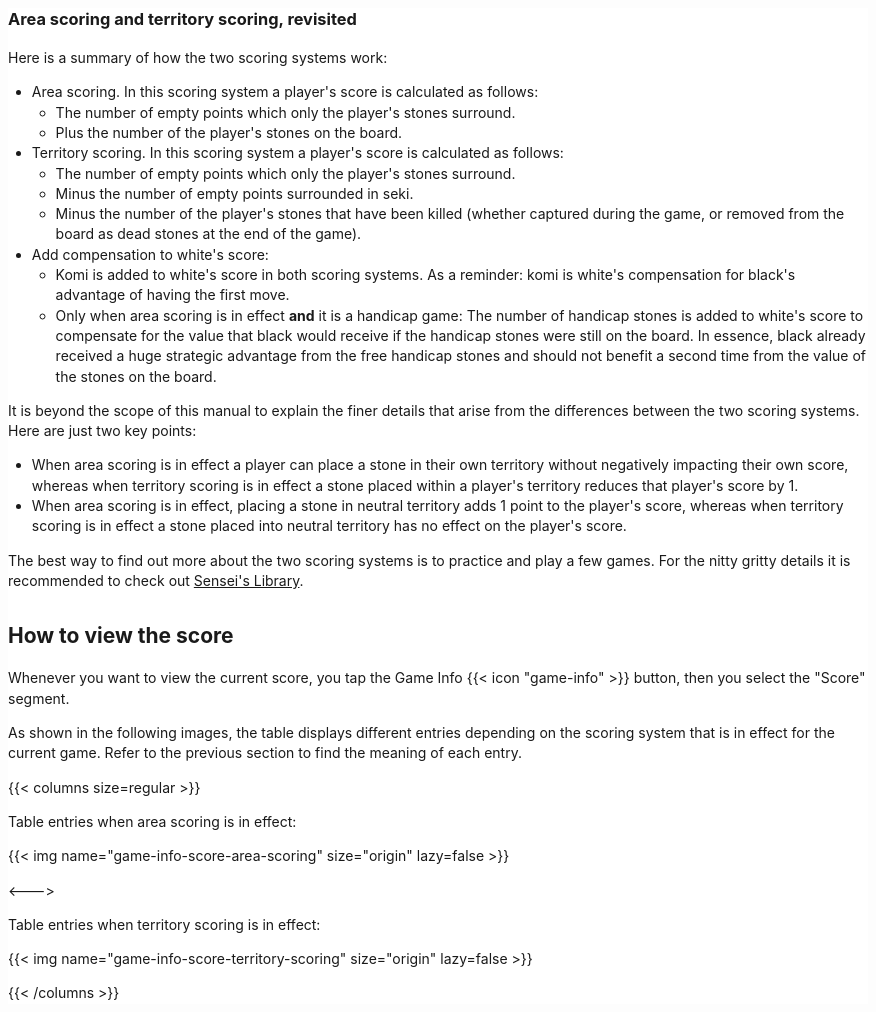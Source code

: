 ### Area scoring and territory scoring, revisited

Here is a summary of how the two scoring systems work:

- Area scoring. In this scoring system a player's score is calculated as follows:
  - The number of empty points which only the player's stones surround.
  - Plus the number of the player's stones on the board.
- Territory scoring. In this scoring system a player's score is calculated as follows:
  - The number of empty points which only the player's stones surround.
  - Minus the number of empty points surrounded in seki.
  - Minus the number of the player's stones that have been killed (whether captured during the game, or removed from the board as dead stones at the end of the game).
- Add compensation to white's score:
  - Komi is added to white's score in both scoring systems. As a reminder: komi is white's compensation for black's advantage of having the first move.
  - Only when area scoring is in effect **and** it is a handicap game: The number of handicap stones is added to white's score to compensate for the value that black would receive if the handicap stones were still on the board. In essence, black already received a huge strategic advantage from the free handicap stones and should not benefit a second time from the value of the stones on the board.

It is beyond the scope of this manual to explain the finer details that arise from the differences between the two scoring systems. Here are just two key points:

- When area scoring is in effect a player can place a stone in their own territory without negatively impacting their own score, whereas when territory scoring is in effect a stone placed within a player's territory reduces that player's score by 1.
- When area scoring is in effect, placing a stone in neutral territory adds 1 point to the player's score, whereas when territory scoring is in effect a stone placed into neutral territory has no effect on the player's score.

The best way to find out more about the two scoring systems is to practice and play a few games. For the nitty gritty details it is recommended to check out [Sensei's Library](https://senseis.xmp.net/?Scoring).

## How to view the score

Whenever you want to view the current score, you tap the Game Info {{< icon "game-info" >}} button, then you select the "Score" segment.

As shown in the following images, the table displays different entries depending on the scoring system that is in effect for the current game. Refer to the previous section to find the meaning of each entry.

{{< columns size=regular >}}

Table entries when area scoring is in effect:

{{< img name="game-info-score-area-scoring" size="origin" lazy=false >}}

<--->

Table entries when territory scoring is in effect:

{{< img name="game-info-score-territory-scoring" size="origin" lazy=false >}}

{{< /columns >}}
